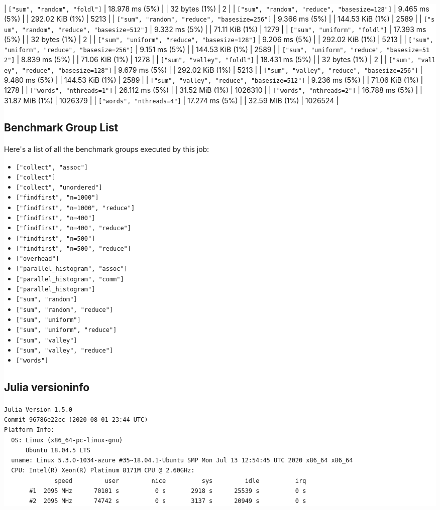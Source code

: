 | `["sum", "random", "foldl"]`                        |  18.978 ms (5%) |           |    32 bytes (1%) |           2 |
| `["sum", "random", "reduce", "basesize=128"]`       |   9.465 ms (5%) |           |  292.02 KiB (1%) |        5213 |
| `["sum", "random", "reduce", "basesize=256"]`       |   9.366 ms (5%) |           |  144.53 KiB (1%) |        2589 |
| `["sum", "random", "reduce", "basesize=512"]`       |   9.332 ms (5%) |           |   71.11 KiB (1%) |        1279 |
| `["sum", "uniform", "foldl"]`                       |  17.393 ms (5%) |           |    32 bytes (1%) |           2 |
| `["sum", "uniform", "reduce", "basesize=128"]`      |   9.206 ms (5%) |           |  292.02 KiB (1%) |        5213 |
| `["sum", "uniform", "reduce", "basesize=256"]`      |   9.151 ms (5%) |           |  144.53 KiB (1%) |        2589 |
| `["sum", "uniform", "reduce", "basesize=512"]`      |   8.839 ms (5%) |           |   71.06 KiB (1%) |        1278 |
| `["sum", "valley", "foldl"]`                        |  18.431 ms (5%) |           |    32 bytes (1%) |           2 |
| `["sum", "valley", "reduce", "basesize=128"]`       |   9.679 ms (5%) |           |  292.02 KiB (1%) |        5213 |
| `["sum", "valley", "reduce", "basesize=256"]`       |   9.480 ms (5%) |           |  144.53 KiB (1%) |        2589 |
| `["sum", "valley", "reduce", "basesize=512"]`       |   9.236 ms (5%) |           |   71.06 KiB (1%) |        1278 |
| `["words", "nthreads=1"]`                           |  26.112 ms (5%) |           |   31.52 MiB (1%) |     1026310 |
| `["words", "nthreads=2"]`                           |  16.788 ms (5%) |           |   31.87 MiB (1%) |     1026379 |
| `["words", "nthreads=4"]`                           |  17.274 ms (5%) |           |   32.59 MiB (1%) |     1026524 |

## Benchmark Group List
Here's a list of all the benchmark groups executed by this job:

- `["collect", "assoc"]`
- `["collect"]`
- `["collect", "unordered"]`
- `["findfirst", "n=1000"]`
- `["findfirst", "n=1000", "reduce"]`
- `["findfirst", "n=400"]`
- `["findfirst", "n=400", "reduce"]`
- `["findfirst", "n=500"]`
- `["findfirst", "n=500", "reduce"]`
- `["overhead"]`
- `["parallel_histogram", "assoc"]`
- `["parallel_histogram", "comm"]`
- `["parallel_histogram"]`
- `["sum", "random"]`
- `["sum", "random", "reduce"]`
- `["sum", "uniform"]`
- `["sum", "uniform", "reduce"]`
- `["sum", "valley"]`
- `["sum", "valley", "reduce"]`
- `["words"]`

## Julia versioninfo
```
Julia Version 1.5.0
Commit 96786e22cc (2020-08-01 23:44 UTC)
Platform Info:
  OS: Linux (x86_64-pc-linux-gnu)
      Ubuntu 18.04.5 LTS
  uname: Linux 5.3.0-1034-azure #35~18.04.1-Ubuntu SMP Mon Jul 13 12:54:45 UTC 2020 x86_64 x86_64
  CPU: Intel(R) Xeon(R) Platinum 8171M CPU @ 2.60GHz: 
              speed         user         nice          sys         idle          irq
       #1  2095 MHz      70101 s          0 s       2918 s      25539 s          0 s
       #2  2095 MHz      74742 s          0 s       3137 s      20949 s          0 s
```